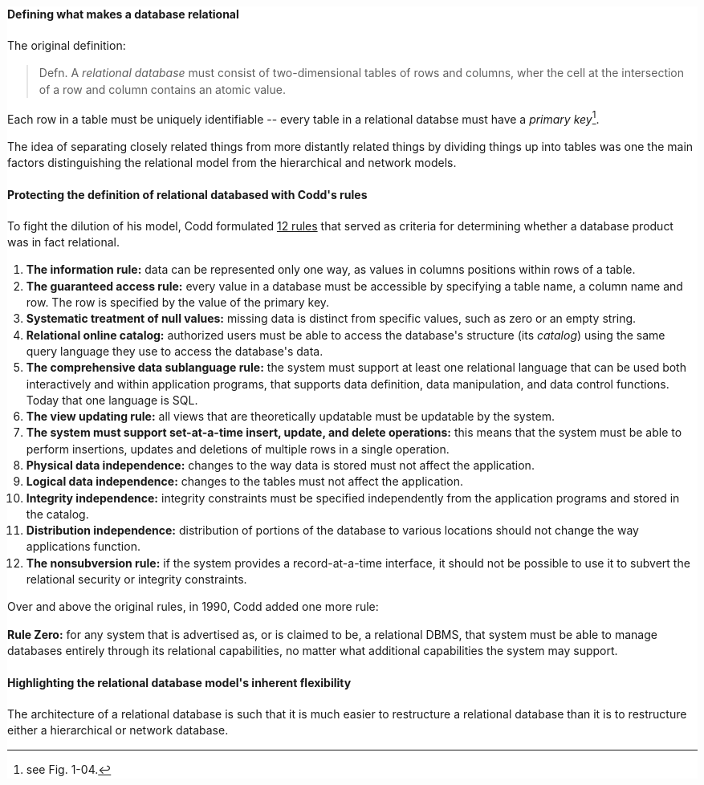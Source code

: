 #### Defining what makes a database relational

The original definition: 
> Defn. A *relational database* must consist of two-dimensional tables of rows and columns, wher the cell at the intersection of a row and column contains an atomic value.

Each row in a table must be uniquely identifiable -- every table in a relational databse must have a *primary key*[^3].

[^3]: see Fig. 1-04.

The idea of separating closely related things from more distantly related things by dividing things up into tables was one the main factors distinguishing the relational model from the hierarchical and network models.

#### Protecting the definition of relational databased with Codd's rules

To fight the dilution of his model, Codd formulated [12 rules](https://en.wikipedia.org/wiki/Codd%27s_12_rules) that served as criteria for determining whether a database product was in fact relational.

1. **The information rule:** data can be represented only one way, as values in columns positions within rows of a table.
2. **The guaranteed access rule:** every value in a database must be accessible by specifying a table name, a column name and row. The row is specified by the value of the primary key.
3. **Systematic treatment of null values:** missing data is distinct from specific values, such as zero or an empty string.
4. **Relational online catalog:** authorized users must be able to access the database's structure (its *catalog*) using the same query language they use to access the database's data.
5. **The comprehensive data sublanguage rule:** the system must support at least one relational language that can be used both interactively and within application programs, that supports data definition, data manipulation, and data control functions. Today that one language is SQL.
6. **The view updating rule:** all views that are theoretically updatable must be updatable by the system.
7. **The system must support set-at-a-time insert, update, and delete operations:** this means that the system must be able to perform insertions, updates and deletions of multiple rows in a single operation.
8. **Physical data independence:** changes to the way data is stored must not affect the application.
9. **Logical data independence:** changes to the tables must not affect the application.
10. **Integrity independence:** integrity constraints must be specified independently from the application programs and stored in the catalog.
11. **Distribution independence:** distribution of portions of the database to various locations should not change the way applications function.
12. **The nonsubversion rule:** if the system provides a record-at-a-time interface, it should not be possible to use it to subvert the relational security or integrity constraints.

Over and above the original rules, in 1990, Codd added one more rule:

**Rule Zero:** for any system that is advertised as, or is claimed to be, a relational DBMS, that system must be able to manage databases entirely through its relational capabilities, no matter what additional capabilities the system may support.

#### Highlighting the relational database model's inherent flexibility
The architecture of a relational database is such that it is much easier to restructure a relational database than it is to restructure either a hierarchical or network database. 


[^1]: see Fig. 1-01 and 1-02.
[^2]: see Fig. 1-03.
[^4]: see Fig. 2-03.
[^5]: see Fig. 2-08. 
[^6]: see Fig. 2-11.
[^7]: see Fig. 2-13.
